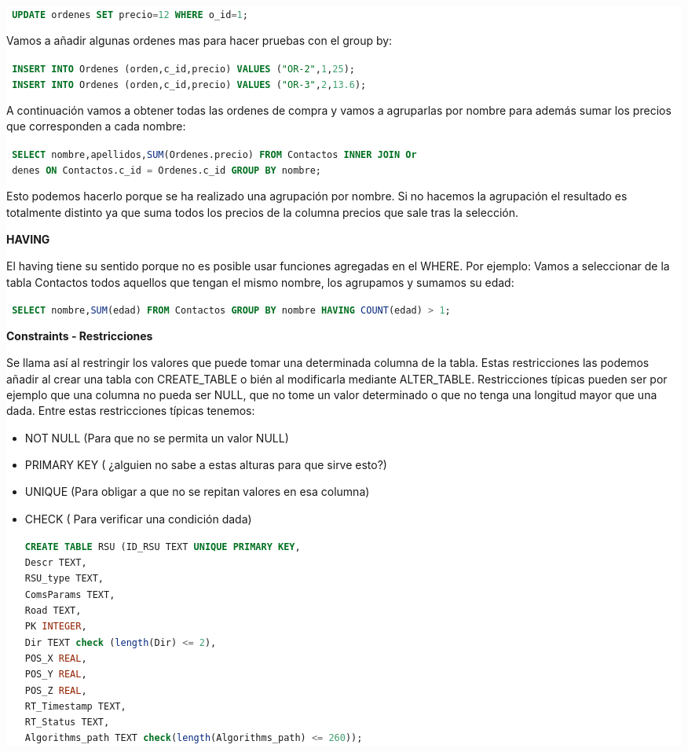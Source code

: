    ```sql
    UPDATE ordenes SET precio=12 WHERE o_id=1;
   ```

   Vamos a añadir algunas ordenes mas para hacer pruebas con el group by:

   ```sql
    INSERT INTO Ordenes (orden,c_id,precio) VALUES ("OR-2",1,25);
    INSERT INTO Ordenes (orden,c_id,precio) VALUES ("OR-3",2,13.6);
   ```

   A continuación vamos a obtener todas las ordenes de compra y vamos a agruparlas por nombre para además sumar los precios que corresponden a cada nombre:

   ```sql
    SELECT nombre,apellidos,SUM(Ordenes.precio) FROM Contactos INNER JOIN Or
    denes ON Contactos.c_id = Ordenes.c_id GROUP BY nombre;
   ```

   Esto podemos hacerlo porque se ha realizado una agrupación por nombre. Si no hacemos la agrupación el resultado es totalmente distinto ya que suma todos los precios de la columna precios que sale tras la selección.

   **HAVING**

   El having tiene su sentido porque no es posible usar funciones agregadas en el WHERE. Por ejemplo: Vamos a seleccionar de la tabla Contactos todos aquellos que tengan el mismo nombre, los agrupamos y sumamos su edad:

   ```sql
    SELECT nombre,SUM(edad) FROM Contactos GROUP BY nombre HAVING COUNT(edad) > 1;
   ```

   **Constraints - Restricciones**

   Se llama así al restringir los valores que puede tomar una determinada columna de la tabla. Estas restricciones las podemos añadir al crear una tabla con CREATE\_TABLE o bién al modificarla mediante ALTER\_TABLE. Restricciones típicas pueden ser por ejemplo que una columna no pueda ser NULL, que no tome un valor determinado o que no tenga una longitud mayor que una dada. Entre estas restricciones típicas tenemos:

   * NOT NULL \(Para que no se permita un valor NULL\)
   * PRIMARY KEY \( ¿alguien no sabe a estas alturas para que sirve esto?\)
   * UNIQUE \(Para obligar a que no se repitan valores en esa columna\)
   * CHECK \( Para verificar una condición dada\)

     ```sql
     CREATE TABLE RSU (ID_RSU TEXT UNIQUE PRIMARY KEY,
     Descr TEXT,
     RSU_type TEXT,
     ComsParams TEXT,
     Road TEXT,
     PK INTEGER,
     Dir TEXT check (length(Dir) <= 2),
     POS_X REAL,
     POS_Y REAL,
     POS_Z REAL,
     RT_Timestamp TEXT,
     RT_Status TEXT,
     Algorithms_path TEXT check(length(Algorithms_path) <= 260));
     ```
